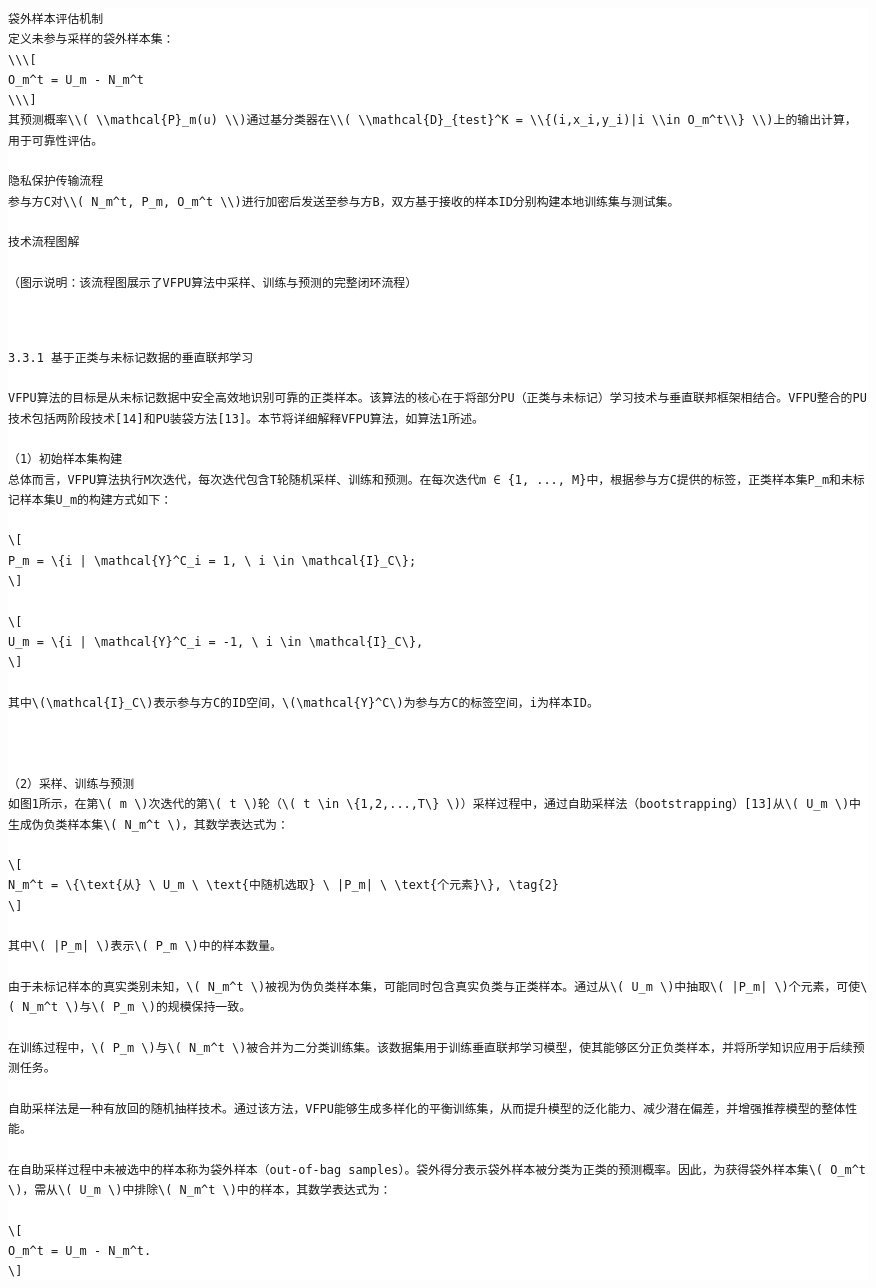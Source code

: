 ```
袋外样本评估机制  
定义未参与采样的袋外样本集：  
\\\[  
O_m^t = U_m - N_m^t  
\\\]  
其预测概率\\( \\mathcal{P}_m(u) \\)通过基分类器在\\( \\mathcal{D}_{test}^K = \\{(i,x_i,y_i)|i \\in O_m^t\\} \\)上的输出计算，用于可靠性评估。  

隐私保护传输流程  
参与方C对\\( N_m^t, P_m, O_m^t \\)进行加密后发送至参与方B，双方基于接收的样本ID分别构建本地训练集与测试集。  

技术流程图解  
  
（图示说明：该流程图展示了VFPU算法中采样、训练与预测的完整闭环流程）
```

```


3.3.1 基于正类与未标记数据的垂直联邦学习

VFPU算法的目标是从未标记数据中安全高效地识别可靠的正类样本。该算法的核心在于将部分PU（正类与未标记）学习技术与垂直联邦框架相结合。VFPU整合的PU技术包括两阶段技术[14]和PU装袋方法[13]。本节将详细解释VFPU算法，如算法1所述。

（1）初始样本集构建
总体而言，VFPU算法执行M次迭代，每次迭代包含T轮随机采样、训练和预测。在每次迭代m ∈ {1, ..., M}中，根据参与方C提供的标签，正类样本集P_m和未标记样本集U_m的构建方式如下：

\[
P_m = \{i | \mathcal{Y}^C_i = 1, \ i \in \mathcal{I}_C\};
\]

\[
U_m = \{i | \mathcal{Y}^C_i = -1, \ i \in \mathcal{I}_C\},
\]

其中\(\mathcal{I}_C\)表示参与方C的ID空间，\(\mathcal{Y}^C\)为参与方C的标签空间，i为样本ID。



（2）采样、训练与预测  
如图1所示，在第\( m \)次迭代的第\( t \)轮（\( t \in \{1,2,...,T\} \)）采样过程中，通过自助采样法（bootstrapping）[13]从\( U_m \)中生成伪负类样本集\( N_m^t \)，其数学表达式为：  

\[
N_m^t = \{\text{从} \ U_m \ \text{中随机选取} \ |P_m| \ \text{个元素}\}, \tag{2}
\]

其中\( |P_m| \)表示\( P_m \)中的样本数量。  

由于未标记样本的真实类别未知，\( N_m^t \)被视为伪负类样本集，可能同时包含真实负类与正类样本。通过从\( U_m \)中抽取\( |P_m| \)个元素，可使\( N_m^t \)与\( P_m \)的规模保持一致。  

在训练过程中，\( P_m \)与\( N_m^t \)被合并为二分类训练集。该数据集用于训练垂直联邦学习模型，使其能够区分正负类样本，并将所学知识应用于后续预测任务。  

自助采样法是一种有放回的随机抽样技术。通过该方法，VFPU能够生成多样化的平衡训练集，从而提升模型的泛化能力、减少潜在偏差，并增强推荐模型的整体性能。  

在自助采样过程中未被选中的样本称为袋外样本（out-of-bag samples）。袋外得分表示袋外样本被分类为正类的预测概率。因此，为获得袋外样本集\( O_m^t \)，需从\( U_m \)中排除\( N_m^t \)中的样本，其数学表达式为：  

\[
O_m^t = U_m - N_m^t.
\]

```